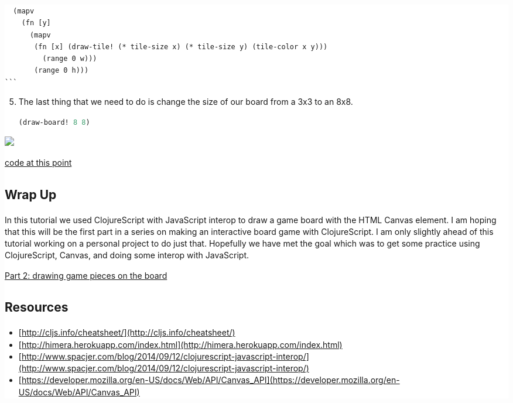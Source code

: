 	  (mapv
    	(fn [y]
      	  (mapv
     	   (fn [x] (draw-tile! (* tile-size x) (* tile-size y) (tile-color x y)))
    	   	 (range 0 w)))
    	   (range 0 h)))
    ```
    
5. The last thing that we need to do is change the size of our board from a 3x3 to an 8x8.

    ```clojure
    (draw-board! 8 8)
    ```

![](http://i.imgur.com/IWMagBz.png)

[code at this point](https://github.com/bobbywilson0/gameboard/tree/04_making_a_checkers_board)

## Wrap Up

In this tutorial we used ClojureScript with JavaScript interop to draw a game board with the HTML Canvas element. I am hoping that this will be the first part in a series on making an interactive board game with ClojureScript. I am only slightly ahead of this tutorial working on a personal project to do just that. Hopefully we have met the goal which was to get some practice using ClojureScript, Canvas, and doing some interop with JavaScript.

[Part 2: drawing game pieces on the board](https://github.com/aconanlai/cljs-gameboard-tutorial/blob/master/units.md)

## Resources

- [http://cljs.info/cheatsheet/](http://cljs.info/cheatsheet/)
- [http://himera.herokuapp.com/index.html](http://himera.herokuapp.com/index.html)
- [http://www.spacjer.com/blog/2014/09/12/clojurescript-javascript-interop/](http://www.spacjer.com/blog/2014/09/12/clojurescript-javascript-interop/)
- [https://developer.mozilla.org/en-US/docs/Web/API/Canvas_API](https://developer.mozilla.org/en-US/docs/Web/API/Canvas_API)